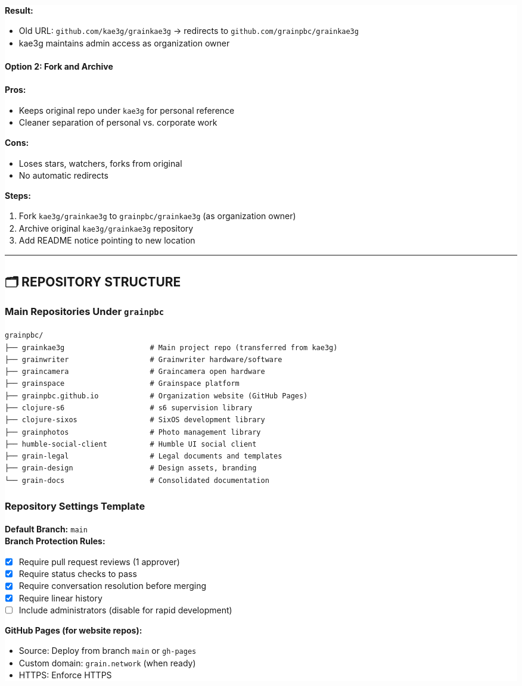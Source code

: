 **Result:**
- Old URL: `github.com/kae3g/grainkae3g` → redirects to `github.com/grainpbc/grainkae3g`
- kae3g maintains admin access as organization owner

#### Option 2: Fork and Archive

**Pros:**
- Keeps original repo under `kae3g` for personal reference
- Cleaner separation of personal vs. corporate work

**Cons:**
- Loses stars, watchers, forks from original
- No automatic redirects

**Steps:**
1. Fork `kae3g/grainkae3g` to `grainpbc/grainkae3g` (as organization owner)
2. Archive original `kae3g/grainkae3g` repository
3. Add README notice pointing to new location

---

## 🗂️ REPOSITORY STRUCTURE

### Main Repositories Under `grainpbc`

```
grainpbc/
├── grainkae3g                    # Main project repo (transferred from kae3g)
├── grainwriter                   # Grainwriter hardware/software
├── graincamera                   # Graincamera open hardware
├── grainspace                    # Grainspace platform
├── grainpbc.github.io            # Organization website (GitHub Pages)
├── clojure-s6                    # s6 supervision library
├── clojure-sixos                 # SixOS development library
├── grainphotos                   # Photo management library
├── humble-social-client          # Humble UI social client
├── grain-legal                   # Legal documents and templates
├── grain-design                  # Design assets, branding
└── grain-docs                    # Consolidated documentation
```

### Repository Settings Template

**Default Branch:** `main`  
**Branch Protection Rules:**
- [x] Require pull request reviews (1 approver)
- [x] Require status checks to pass
- [x] Require conversation resolution before merging
- [x] Require linear history
- [ ] Include administrators (disable for rapid development)

**GitHub Pages (for website repos):**
- Source: Deploy from branch `main` or `gh-pages`
- Custom domain: `grain.network` (when ready)
- HTTPS: Enforce HTTPS
